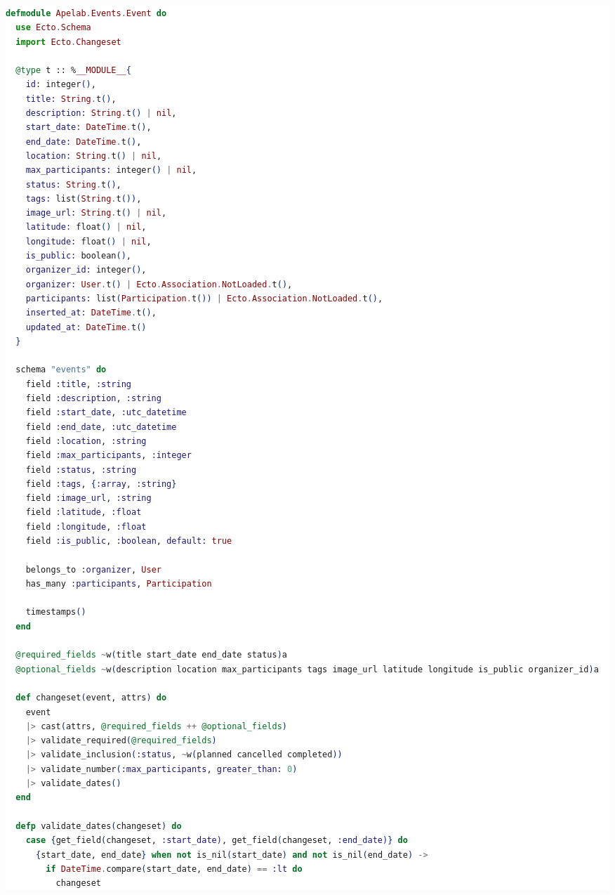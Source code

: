```elixir
defmodule Apelab.Events.Event do
  use Ecto.Schema
  import Ecto.Changeset

  @type t :: %__MODULE__{
    id: integer(),
    title: String.t(),
    description: String.t() | nil,
    start_date: DateTime.t(),
    end_date: DateTime.t(),
    location: String.t() | nil,
    max_participants: integer() | nil,
    status: String.t(),
    tags: list(String.t()),
    image_url: String.t() | nil,
    latitude: float() | nil,
    longitude: float() | nil,
    is_public: boolean(),
    organizer_id: integer(),
    organizer: User.t() | Ecto.Association.NotLoaded.t(),
    participants: list(Participation.t()) | Ecto.Association.NotLoaded.t(),
    inserted_at: DateTime.t(),
    updated_at: DateTime.t()
  }

  schema "events" do
    field :title, :string
    field :description, :string
    field :start_date, :utc_datetime
    field :end_date, :utc_datetime
    field :location, :string
    field :max_participants, :integer
    field :status, :string
    field :tags, {:array, :string}
    field :image_url, :string
    field :latitude, :float
    field :longitude, :float
    field :is_public, :boolean, default: true

    belongs_to :organizer, User
    has_many :participants, Participation

    timestamps()
  end

  @required_fields ~w(title start_date end_date status)a
  @optional_fields ~w(description location max_participants tags image_url latitude longitude is_public organizer_id)a

  def changeset(event, attrs) do
    event
    |> cast(attrs, @required_fields ++ @optional_fields)
    |> validate_required(@required_fields)
    |> validate_inclusion(:status, ~w(planned cancelled completed))
    |> validate_number(:max_participants, greater_than: 0)
    |> validate_dates()
  end

  defp validate_dates(changeset) do
    case {get_field(changeset, :start_date), get_field(changeset, :end_date)} do
      {start_date, end_date} when not is_nil(start_date) and not is_nil(end_date) ->
        if DateTime.compare(start_date, end_date) == :lt do
          changeset
```